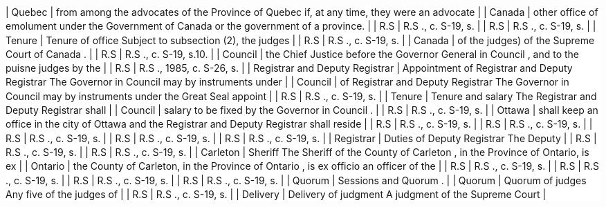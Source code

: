 | Quebec                         | from among the advocates of the Province of Quebec if, at any time, they were an advocate                                             |
| Canada                         | other office of emolument under the Government of Canada  or the government of a province.                                            |
| R.S                            | R.S ., c. S-19, s.                                                                                                                    |
| R.S                            | R.S ., c. S-19, s.                                                                                                                    |
| Tenure                         | Tenure of office Subject to subsection (2), the judges                                                                                |
| R.S                            | R.S ., c. S-19, s.                                                                                                                    |
| Canada                         | of the judges) of the Supreme Court of Canada .                                                                                       |
| R.S                            | R.S ., c. S-19, s.10.                                                                                                                 |
| Council                        | the Chief Justice before the Governor General in Council , and to the puisne judges by the                                            |
| R.S                            | R.S ., 1985, c. S-26, s.                                                                                                              |
| Registrar and Deputy Registrar | Appointment of  Registrar and Deputy Registrar The Governor in Council may by instruments under                                       |
| Council                        | of Registrar and Deputy Registrar The Governor in Council may by instruments under the Great Seal appoint                             |
| R.S                            | R.S ., c. S-19, s.                                                                                                                    |
| Tenure                         | Tenure and salary The Registrar and Deputy Registrar shall                                                                            |
| Council                        | salary to be fixed by the Governor in Council .                                                                                       |
| R.S                            | R.S ., c. S-19, s.                                                                                                                    |
| Ottawa                         | shall keep an office in the city of Ottawa and the Registrar and Deputy Registrar shall reside                                        |
| R.S                            | R.S ., c. S-19, s.                                                                                                                    |
| R.S                            | R.S ., c. S-19, s.                                                                                                                    |
| R.S                            | R.S ., c. S-19, s.                                                                                                                    |
| R.S                            | R.S ., c. S-19, s.                                                                                                                    |
| R.S                            | R.S ., c. S-19, s.                                                                                                                    |
| Registrar                      | Duties of Deputy  Registrar  The Deputy                                                                                               |
| R.S                            | R.S ., c. S-19, s.                                                                                                                    |
| R.S                            | R.S ., c. S-19, s.                                                                                                                    |
| Carleton                       | Sheriff The Sheriff of the County of  Carleton , in the Province of Ontario, is ex                                                    |
| Ontario                        | the County of Carleton, in the Province of Ontario , is ex officio an officer of the                                                  |
| R.S                            | R.S ., c. S-19, s.                                                                                                                    |
| R.S                            | R.S ., c. S-19, s.                                                                                                                    |
| R.S                            | R.S ., c. S-19, s.                                                                                                                    |
| R.S                            | R.S ., c. S-19, s.                                                                                                                    |
| Quorum                         | Sessions and  Quorum .                                                                                                                |
| Quorum                         | Quorum of judges Any five of the judges of                                                                                            |
| R.S                            | R.S ., c. S-19, s.                                                                                                                    |
| Delivery                       | Delivery of judgment A judgment of the Supreme Court                                                                                  |